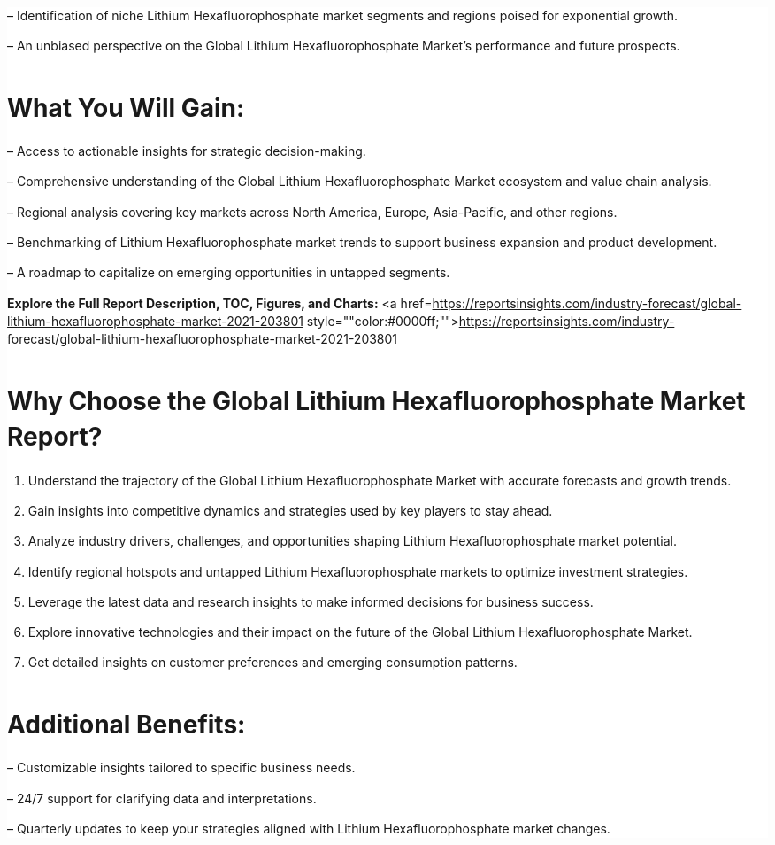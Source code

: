 – Identification of niche Lithium Hexafluorophosphate market segments and regions poised for exponential growth.

– An unbiased perspective on the Global Lithium Hexafluorophosphate Market’s performance and future prospects.

# <strong>What You Will Gain:</strong>

– Access to actionable insights for strategic decision-making.

– Comprehensive understanding of the Global Lithium Hexafluorophosphate Market ecosystem and value chain analysis.

– Regional analysis covering key markets across North America, Europe, Asia-Pacific, and other regions.

– Benchmarking of Lithium Hexafluorophosphate market trends to support business expansion and product development.

– A roadmap to capitalize on emerging opportunities in untapped segments.

<strong>Explore the Full Report Description, TOC, Figures, and Charts:</strong>
<a href=https://reportsinsights.com/industry-forecast/global-lithium-hexafluorophosphate-market-2021-203801 style=""color:#0000ff;"">https://reportsinsights.com/industry-forecast/global-lithium-hexafluorophosphate-market-2021-203801</a>

# <strong>Why Choose the Global Lithium Hexafluorophosphate Market Report?</strong>

1. Understand the trajectory of the Global Lithium Hexafluorophosphate Market with accurate forecasts and growth trends.

2. Gain insights into competitive dynamics and strategies used by key players to stay ahead.

3. Analyze industry drivers, challenges, and opportunities shaping Lithium Hexafluorophosphate market potential.

4. Identify regional hotspots and untapped Lithium Hexafluorophosphate markets to optimize investment strategies.

5. Leverage the latest data and research insights to make informed decisions for business success.

6. Explore innovative technologies and their impact on the future of the Global Lithium Hexafluorophosphate Market.

7. Get detailed insights on customer preferences and emerging consumption patterns.

# <strong>Additional Benefits:</strong>

– Customizable insights tailored to specific business needs.

– 24/7 support for clarifying data and interpretations.

– Quarterly updates to keep your strategies aligned with Lithium Hexafluorophosphate market changes.
